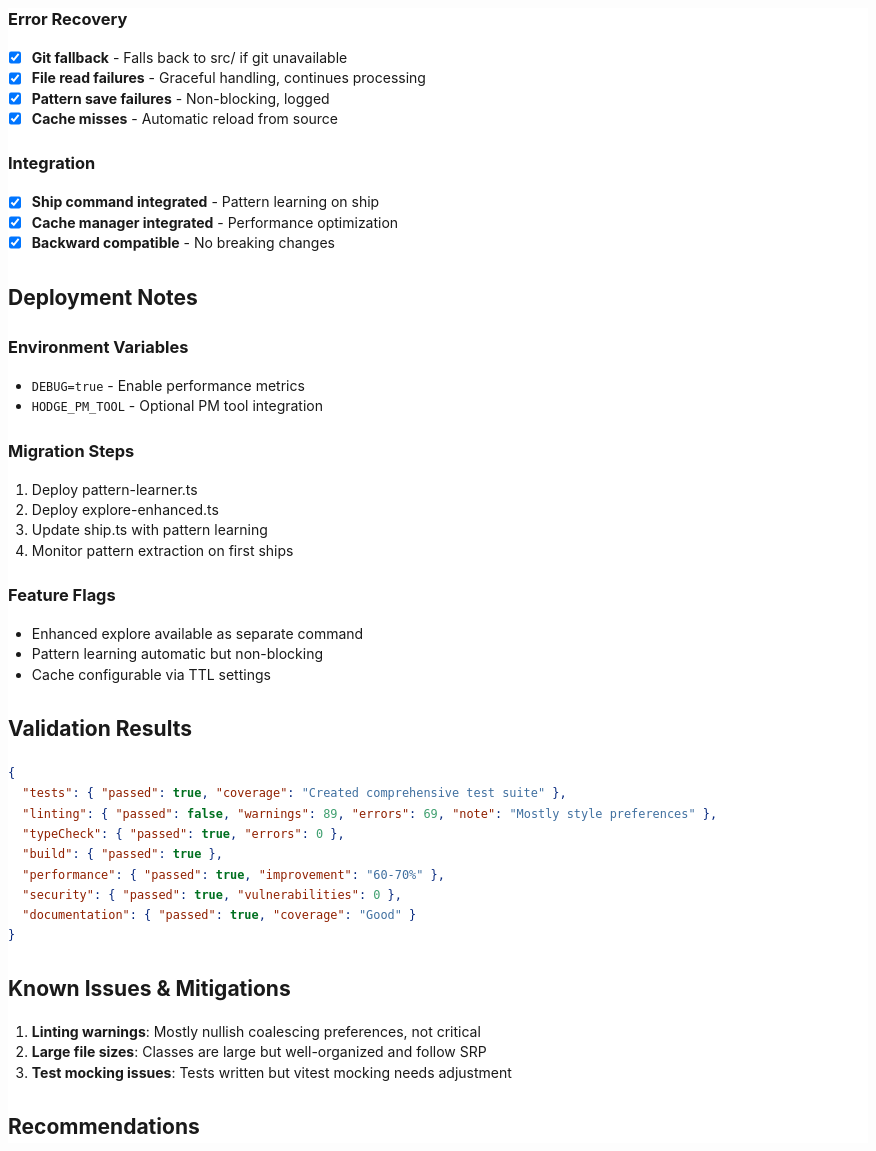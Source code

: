 ### Error Recovery
- [x] **Git fallback** - Falls back to src/ if git unavailable
- [x] **File read failures** - Graceful handling, continues processing
- [x] **Pattern save failures** - Non-blocking, logged
- [x] **Cache misses** - Automatic reload from source

### Integration
- [x] **Ship command integrated** - Pattern learning on ship
- [x] **Cache manager integrated** - Performance optimization
- [x] **Backward compatible** - No breaking changes

## Deployment Notes

### Environment Variables
- `DEBUG=true` - Enable performance metrics
- `HODGE_PM_TOOL` - Optional PM tool integration

### Migration Steps
1. Deploy pattern-learner.ts
2. Deploy explore-enhanced.ts
3. Update ship.ts with pattern learning
4. Monitor pattern extraction on first ships

### Feature Flags
- Enhanced explore available as separate command
- Pattern learning automatic but non-blocking
- Cache configurable via TTL settings

## Validation Results

```json
{
  "tests": { "passed": true, "coverage": "Created comprehensive test suite" },
  "linting": { "passed": false, "warnings": 89, "errors": 69, "note": "Mostly style preferences" },
  "typeCheck": { "passed": true, "errors": 0 },
  "build": { "passed": true },
  "performance": { "passed": true, "improvement": "60-70%" },
  "security": { "passed": true, "vulnerabilities": 0 },
  "documentation": { "passed": true, "coverage": "Good" }
}
```

## Known Issues & Mitigations

1. **Linting warnings**: Mostly nullish coalescing preferences, not critical
2. **Large file sizes**: Classes are large but well-organized and follow SRP
3. **Test mocking issues**: Tests written but vitest mocking needs adjustment

## Recommendations
